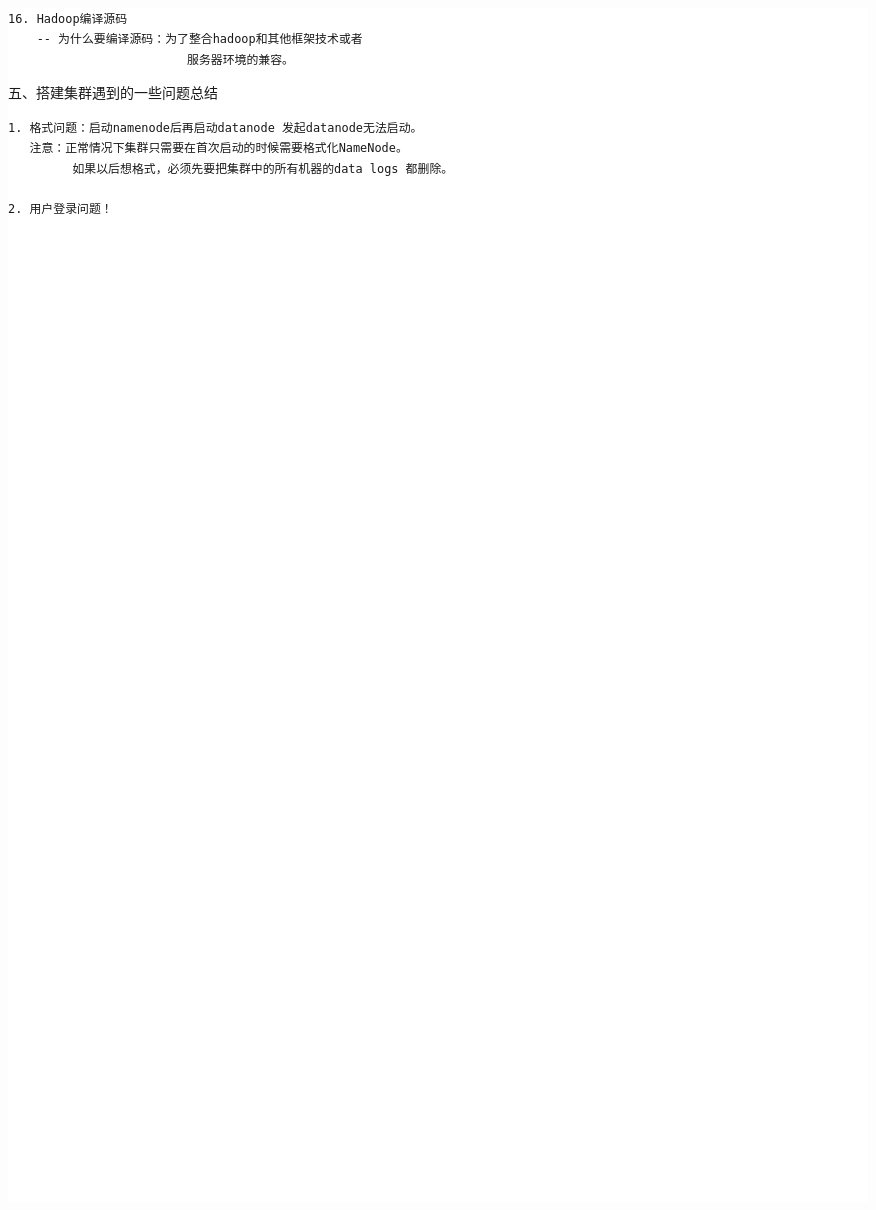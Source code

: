 
    16. Hadoop编译源码
        -- 为什么要编译源码：为了整合hadoop和其他框架技术或者
    	                     服务器环境的兼容。







五、搭建集群遇到的一些问题总结

    1. 格式问题：启动namenode后再启动datanode 发起datanode无法启动。
       注意：正常情况下集群只需要在首次启动的时候需要格式化NameNode。
             如果以后想格式，必须先要把集群中的所有机器的data logs 都删除。
    		 
    2. 用户登录问题！


​	   
​	   




​    

​		     


​	      
​	      
​	
​	
​	
​	
​	
​	
​	
​	
​	
​	
​	
​	
​	
​	
​	
​	
​	
​	
​	   
​	   
​	   
​	   
​	   
​	   
​	   
​	   
​	
​	
​	   
​	   


​	  
​	  
​	  
​	  
​	  
​	  
​	  
​	  
​	  
